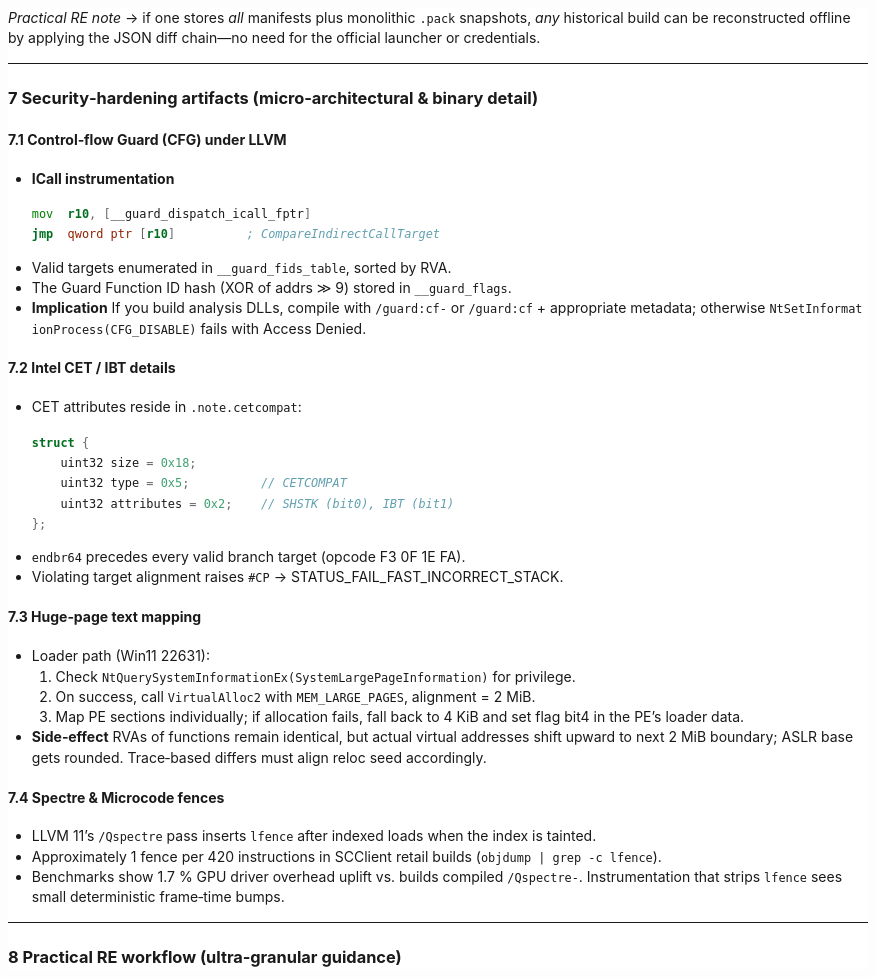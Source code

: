 *Practical RE note* → if one stores *all* manifests plus monolithic `.pack` snapshots, *any* historical build can be reconstructed offline by applying the JSON diff chain—no need for the official launcher or credentials.

---

### 7 Security‑hardening artifacts (micro‑architectural & binary detail)

#### 7.1 Control‑flow Guard (CFG) under LLVM
* **ICall instrumentation**
  ```asm
  mov  r10, [__guard_dispatch_icall_fptr]
  jmp  qword ptr [r10]          ; CompareIndirectCallTarget
  ```
* Valid targets enumerated in `__guard_fids_table`, sorted by RVA.
* The Guard Function ID hash (XOR of addrs ≫ 9) stored in `__guard_flags`.
* **Implication** If you build analysis DLLs, compile with `/guard:cf-` or `/guard:cf` + appropriate metadata; otherwise `NtSetInformationProcess(CFG_DISABLE)` fails with Access Denied.

#### 7.2 Intel CET / IBT details
* CET attributes reside in `.note.cetcompat`:
  ```c
  struct {
      uint32 size = 0x18;
      uint32 type = 0x5;          // CETCOMPAT
      uint32 attributes = 0x2;    // SHSTK (bit0), IBT (bit1)
  };
  ```
* `endbr64` precedes every valid branch target (opcode F3 0F 1E FA).
* Violating target alignment raises `#CP` → STATUS_FAIL_FAST_INCORRECT_STACK.

#### 7.3 Huge‑page text mapping
* Loader path (Win11 22631):
  1. Check `NtQuerySystemInformationEx(SystemLargePageInformation)` for privilege.
  2. On success, call `VirtualAlloc2` with `MEM_LARGE_PAGES`, alignment = 2 MiB.
  3. Map PE sections individually; if allocation fails, fall back to 4 KiB and set flag bit4 in the PE’s loader data.
* **Side‑effect** RVAs of functions remain identical, but actual virtual addresses shift upward to next 2 MiB boundary; ASLR base gets rounded. Trace‑based differs must align reloc seed accordingly.

#### 7.4 Spectre & Microcode fences
* LLVM 11’s `/Qspectre` pass inserts `lfence` after indexed loads when the index is tainted.
* Approximately 1 fence per 420 instructions in SCClient retail builds (`objdump | grep -c lfence`).
* Benchmarks show 1.7 % GPU driver overhead uplift vs. builds compiled `/Qspectre-`. Instrumentation that strips `lfence` sees small deterministic frame‑time bumps.

---

### 8 Practical RE workflow (ultra‑granular guidance)
